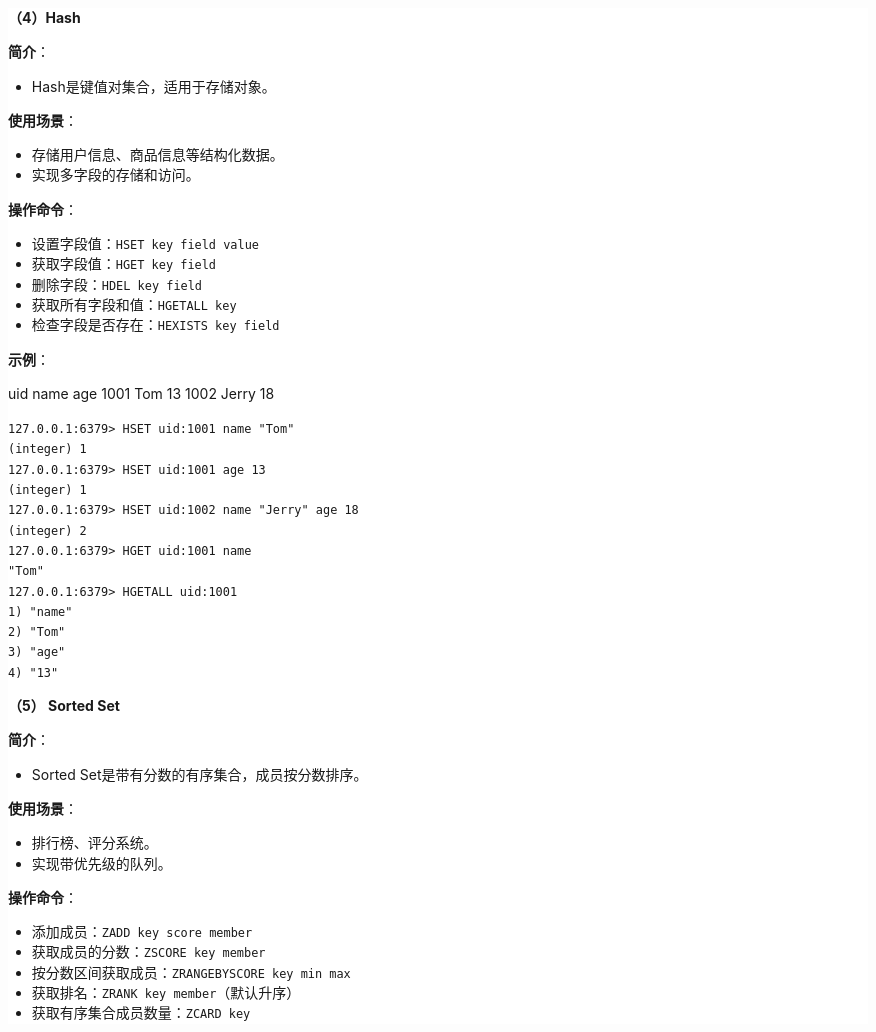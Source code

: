 **（4）Hash**

**简介**：

- Hash是键值对集合，适用于存储对象。

**使用场景**：

- 存储用户信息、商品信息等结构化数据。
- 实现多字段的存储和访问。

**操作命令**：

- 设置字段值：`HSET key field value`
- 获取字段值：`HGET key field`
- 删除字段：`HDEL key field`
- 获取所有字段和值：`HGETALL key`
- 检查字段是否存在：`HEXISTS key field`

**示例**：

uid      name age
1001    Tom   13
1002    Jerry    18

```
127.0.0.1:6379> HSET uid:1001 name "Tom"
(integer) 1
127.0.0.1:6379> HSET uid:1001 age 13
(integer) 1
127.0.0.1:6379> HSET uid:1002 name "Jerry" age 18
(integer) 2
127.0.0.1:6379> HGET uid:1001 name
"Tom"
127.0.0.1:6379> HGETALL uid:1001
1) "name"
2) "Tom"
3) "age"
4) "13"
```

**（5） Sorted Set**

**简介**：

- Sorted Set是带有分数的有序集合，成员按分数排序。

**使用场景**：

- 排行榜、评分系统。
- 实现带优先级的队列。

**操作命令**：

- 添加成员：`ZADD key score member`
- 获取成员的分数：`ZSCORE key member`
- 按分数区间获取成员：`ZRANGEBYSCORE key min max`
- 获取排名：`ZRANK key member`（默认升序）
- 获取有序集合成员数量：`ZCARD key`
